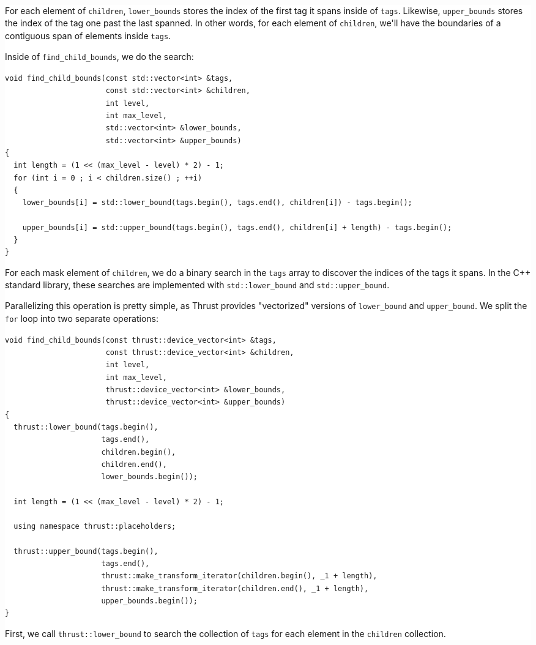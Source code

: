 For each element of `children`, `lower_bounds` stores the index of the first
tag it spans inside of `tags`. Likewise, `upper_bounds` stores the index of the
tag one past the last spanned. In other words, for each element of `children`,
we'll have the boundaries of a contiguous span of elements inside `tags`.

Inside of `find_child_bounds`, we do the search:

    void find_child_bounds(const std::vector<int> &tags,
                           const std::vector<int> &children,
                           int level,
                           int max_level,
                           std::vector<int> &lower_bounds,
                           std::vector<int> &upper_bounds)
    {
      int length = (1 << (max_level - level) * 2) - 1;
      for (int i = 0 ; i < children.size() ; ++i)
      {
        lower_bounds[i] = std::lower_bound(tags.begin(), tags.end(), children[i]) - tags.begin();
        
        upper_bounds[i] = std::upper_bound(tags.begin(), tags.end(), children[i] + length) - tags.begin();
      }
    }

For each mask element of `children`, we do a binary search in the `tags` array to discover the indices of the tags it spans.
In the C++ standard library, these searches are implemented with `std::lower_bound` and `std::upper_bound`.

Parallelizing this operation is pretty simple, as Thrust provides "vectorized" versions of `lower_bound` and `upper_bound`. We split the `for` loop into two separate operations:

    void find_child_bounds(const thrust::device_vector<int> &tags,
                           const thrust::device_vector<int> &children,
                           int level,
                           int max_level,
                           thrust::device_vector<int> &lower_bounds,
                           thrust::device_vector<int> &upper_bounds)
    {
      thrust::lower_bound(tags.begin(),
                          tags.end(),
                          children.begin(),
                          children.end(),
                          lower_bounds.begin());
      
      int length = (1 << (max_level - level) * 2) - 1;
    
      using namespace thrust::placeholders;
    
      thrust::upper_bound(tags.begin(),
                          tags.end(),
                          thrust::make_transform_iterator(children.begin(), _1 + length),
                          thrust::make_transform_iterator(children.end(), _1 + length),
                          upper_bounds.begin());
    }
                           
First, we call `thrust::lower_bound` to search the collection of `tags` for each element in the `children` collection.
